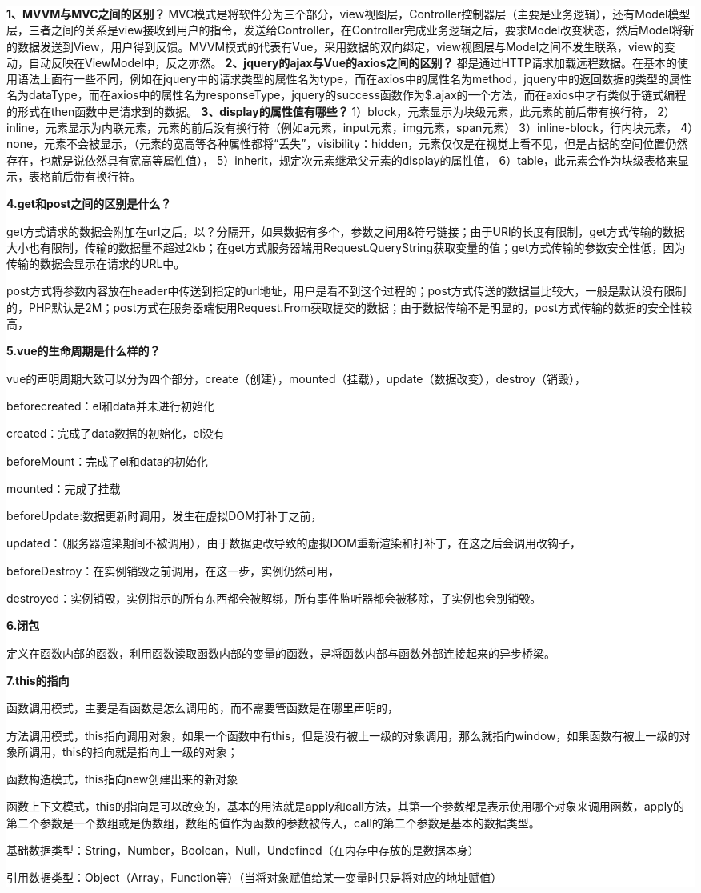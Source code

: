 **1、MVVM与MVC之间的区别？** 
MVC模式是将软件分为三个部分，view视图层，Controller控制器层（主要是业务逻辑），还有Model模型层，三者之间的关系是view接收到用户的指令，发送给Controller，在Controller完成业务逻辑之后，要求Model改变状态，然后Model将新的数据发送到View，用户得到反馈。MVVM模式的代表有Vue，采用数据的双向绑定，view视图层与Model之间不发生联系，view的变动，自动反映在ViewModel中，反之亦然。 
**2、jquery的ajax与Vue的axios之间的区别？** 
都是通过HTTP请求加载远程数据。在基本的使用语法上面有一些不同，例如在jquery中的请求类型的属性名为type，而在axios中的属性名为method，jquery中的返回数据的类型的属性名为dataType，而在axios中的属性名为responseType，jquery的success函数作为$.ajax的一个方法，而在axios中才有类似于链式编程的形式在then函数中是请求到的数据。 
**3、display的属性值有哪些？** 
1）block，元素显示为块级元素，此元素的前后带有换行符， 
2）inline，元素显示为内联元素，元素的前后没有换行符（例如a元素，input元素，img元素，span元素） 
3）inline-block，行内块元素， 
4）none，元素不会被显示，（元素的宽高等各种属性都将“丢失”，visibility：hidden，元素仅仅是在视觉上看不见，但是占据的空间位置仍然存在，也就是说依然具有宽高等属性值）， 
5）inherit，规定次元素继承父元素的display的属性值， 
6）table，此元素会作为块级表格来显示，表格前后带有换行符。 

**4.get和post之间的区别是什么？**

get方式请求的数据会附加在url之后，以？分隔开，如果数据有多个，参数之间用&符号链接；由于URl的长度有限制，get方式传输的数据大小也有限制，传输的数据量不超过2kb；在get方式服务器端用Request.QueryString获取变量的值；get方式传输的参数安全性低，因为传输的数据会显示在请求的URL中。 

post方式将参数内容放在header中传送到指定的url地址，用户是看不到这个过程的；post方式传送的数据量比较大，一般是默认没有限制的，PHP默认是2M；post方式在服务器端使用Request.From获取提交的数据；由于数据传输不是明显的，post方式传输的数据的安全性较高， 

**5.vue的生命周期是什么样的？**

vue的声明周期大致可以分为四个部分，create（创建），mounted（挂载），update（数据改变），destroy（销毁）， 

beforecreated：el和data并未进行初始化 

created：完成了data数据的初始化，el没有 

beforeMount：完成了el和data的初始化 

mounted：完成了挂载 

beforeUpdate:数据更新时调用，发生在虚拟DOM打补丁之前， 

updated：（服务器渲染期间不被调用），由于数据更改导致的虚拟DOM重新渲染和打补丁，在这之后会调用改钩子， 

beforeDestroy：在实例销毁之前调用，在这一步，实例仍然可用， 

destroyed：实例销毁，实例指示的所有东西都会被解绑，所有事件监听器都会被移除，子实例也会别销毁。 

**6.闭包**

定义在函数内部的函数，利用函数读取函数内部的变量的函数，是将函数内部与函数外部连接起来的异步桥梁。 

**7.this的指向**

函数调用模式，主要是看函数是怎么调用的，而不需要管函数是在哪里声明的， 

方法调用模式，this指向调用对象，如果一个函数中有this，但是没有被上一级的对象调用，那么就指向window，如果函数有被上一级的对象所调用，this的指向就是指向上一级的对象； 

函数构造模式，this指向new创建出来的新对象 

函数上下文模式，this的指向是可以改变的，基本的用法就是apply和call方法，其第一个参数都是表示使用哪个对象来调用函数，apply的第二个参数是一个数组或是伪数组，数组的值作为函数的参数被传入，call的第二个参数是基本的数据类型。 

基础数据类型：String，Number，Boolean，Null，Undefined（在内存中存放的是数据本身） 

引用数据类型：Object（Array，Function等）（当将对象赋值给某一变量时只是将对应的地址赋值） 
